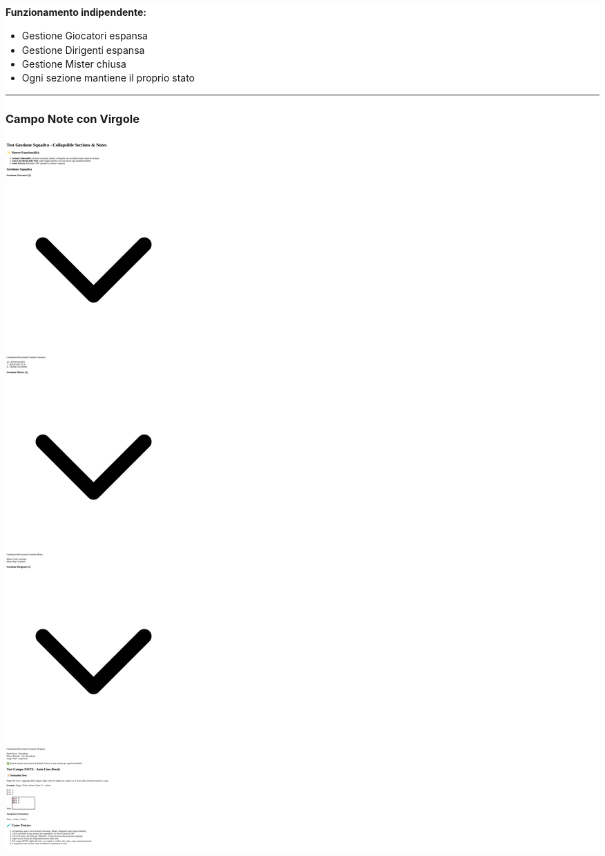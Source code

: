 **Funzionamento indipendente:**
- Gestione Giocatori espansa
- Gestione Dirigenti espansa
- Gestione Mister chiusa
- Ogni sezione mantiene il proprio stato

---

### Campo Note con Virgole
![Note Virgole](test_notes_with_commas.png)
